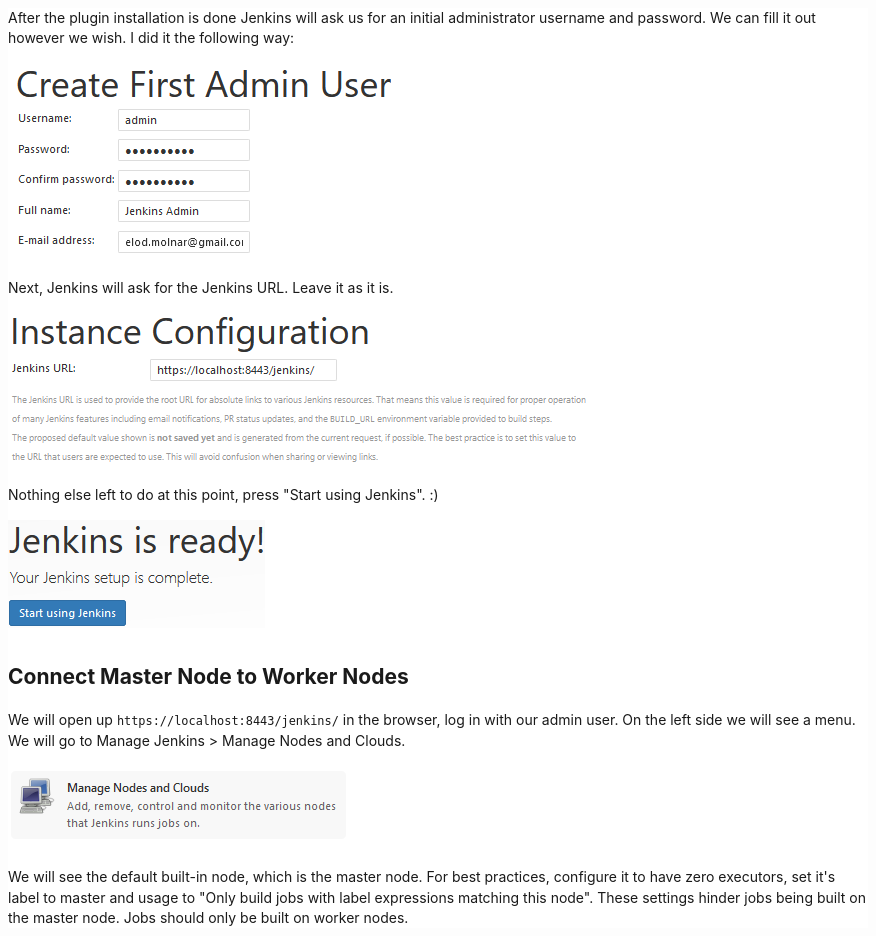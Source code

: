 After the plugin installation is done Jenkins will ask us for an initial administrator username and password.
We can fill it out however we wish. I did it the following way:

![img_8.png](../img/img_8.png)

Next, Jenkins will ask for the Jenkins URL. Leave it as it is.

![img_7.png](../img/img_7.png)

Nothing else left to do at this point, press "Start using Jenkins". :)

![img_9.png](../img/img_9.png)

## Connect Master Node to Worker Nodes

We will open up `https://localhost:8443/jenkins/` in the browser, log in with our admin user. 
On the left side we will see a menu. We will go to Manage Jenkins > Manage Nodes and Clouds.

![img_10.png](../img/img_10.png)

We will see the default built-in node, which is the master node. For best practices, configure it to have zero executors, set it's label to master and usage to "Only build jobs with label expressions matching this node". These settings hinder jobs being built on the master node. Jobs should only be built on worker nodes.
